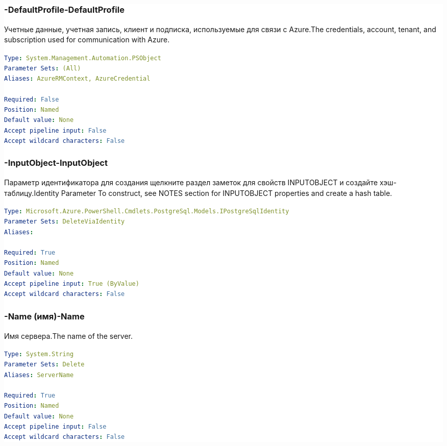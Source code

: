 ### <span data-ttu-id="f6909-117">-DefaultProfile</span><span class="sxs-lookup"><span data-stu-id="f6909-117">-DefaultProfile</span></span>
<span data-ttu-id="f6909-118">Учетные данные, учетная запись, клиент и подписка, используемые для связи с Azure.</span><span class="sxs-lookup"><span data-stu-id="f6909-118">The credentials, account, tenant, and subscription used for communication with Azure.</span></span>

```yaml
Type: System.Management.Automation.PSObject
Parameter Sets: (All)
Aliases: AzureRMContext, AzureCredential

Required: False
Position: Named
Default value: None
Accept pipeline input: False
Accept wildcard characters: False
```

### <span data-ttu-id="f6909-119">-InputObject</span><span class="sxs-lookup"><span data-stu-id="f6909-119">-InputObject</span></span>
<span data-ttu-id="f6909-120">Параметр идентификатора для создания щелкните раздел заметок для свойств INPUTOBJECT и создайте хэш-таблицу.</span><span class="sxs-lookup"><span data-stu-id="f6909-120">Identity Parameter To construct, see NOTES section for INPUTOBJECT properties and create a hash table.</span></span>

```yaml
Type: Microsoft.Azure.PowerShell.Cmdlets.PostgreSql.Models.IPostgreSqlIdentity
Parameter Sets: DeleteViaIdentity
Aliases:

Required: True
Position: Named
Default value: None
Accept pipeline input: True (ByValue)
Accept wildcard characters: False
```

### <span data-ttu-id="f6909-121">-Name (имя)</span><span class="sxs-lookup"><span data-stu-id="f6909-121">-Name</span></span>
<span data-ttu-id="f6909-122">Имя сервера.</span><span class="sxs-lookup"><span data-stu-id="f6909-122">The name of the server.</span></span>

```yaml
Type: System.String
Parameter Sets: Delete
Aliases: ServerName

Required: True
Position: Named
Default value: None
Accept pipeline input: False
Accept wildcard characters: False
```
